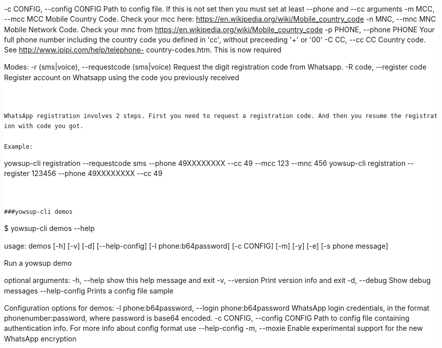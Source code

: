   -c CONFIG, --config CONFIG
                        Path to config file. If this is not set then you must
                        set at least --phone and --cc arguments
  -m MCC, --mcc MCC     Mobile Country Code. Check your mcc here:
                        https://en.wikipedia.org/wiki/Mobile_country_code
  -n MNC, --mnc MNC     Mobile Network Code. Check your mnc from
                        https://en.wikipedia.org/wiki/Mobile_country_code
  -p PHONE, --phone PHONE
                        Your full phone number including the country code you
                        defined in 'cc', without preceeding '+' or '00'
  -C CC, --cc CC        Country code. See http://www.ipipi.com/help/telephone-
                        country-codes.htm. This is now required

Modes:
  -r (sms|voice), --requestcode (sms|voice)
                        Request the digit registration code from Whatsapp.
  -R code, --register code
                        Register account on Whatsapp using the code you
                        previously received

```


WhatsApp registration involves 2 steps. First you need to request a registration code. And then you resume the registration with code you got.

Example:

```
yowsup-cli registration --requestcode sms --phone 49XXXXXXXX --cc 49 --mcc 123 --mnc 456
yowsup-cli registration --register 123456 --phone 49XXXXXXXX --cc 49  
```


###yowsup-cli demos
```
$ yowsup-cli demos --help

usage: demos [-h] [-v] [-d] [--help-config] [-l phone:b64password] [-c CONFIG]
             [-m] [-y] [-e] [-s phone message]

Run a yowsup demo

optional arguments:
  -h, --help            show this help message and exit
  -v, --version         Print version info and exit
  -d, --debug           Show debug messages
  --help-config         Prints a config file sample

Configuration options for demos:
  -l phone:b64password, --login phone:b64password
                        WhatsApp login credentials, in the format
                        phonenumber:password, where password is base64
                        encoded.
  -c CONFIG, --config CONFIG
                        Path to config file containing authentication info.
                        For more info about config format use --help-config
  -m, --moxie           Enable experimental support for the new WhatsApp
                        encryption
